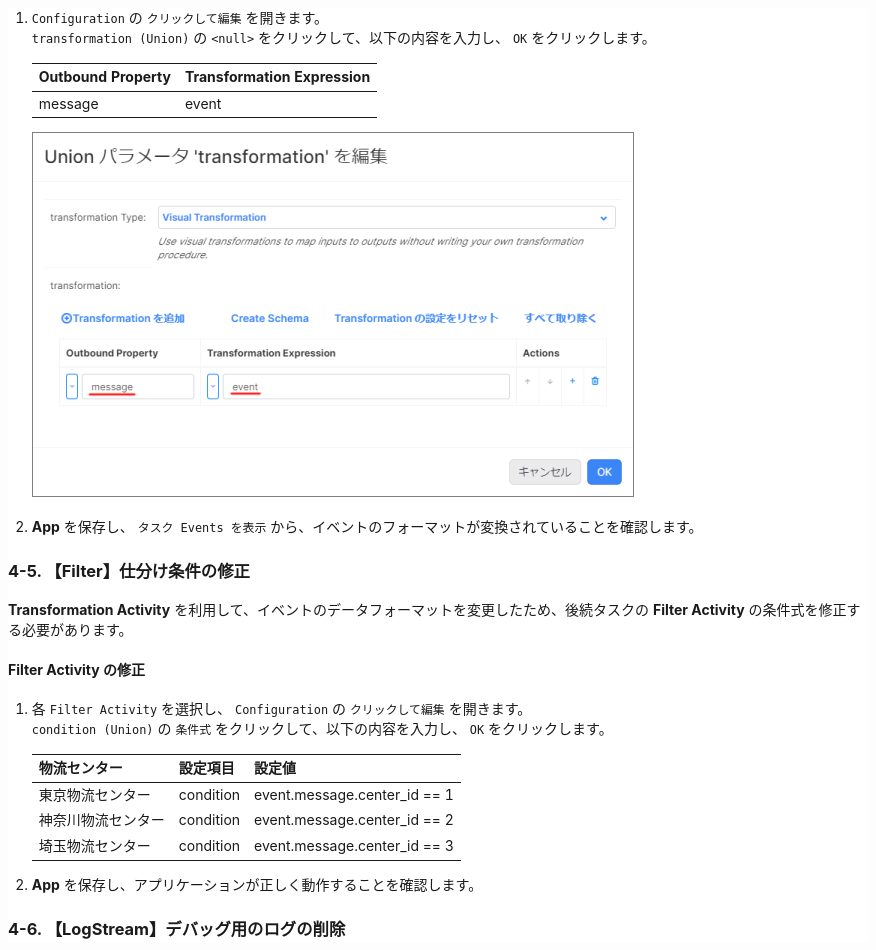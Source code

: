 1. `Configuration` の `クリックして編集` を開きます。  
   `transformation (Union)` の `<null>` をクリックして、以下の内容を入力し、 `OK` をクリックします。

   |Outbound Property|Transformation Expression|
   |-|-|
   |message|event|

   ![app_transform_mqtt_02.png](./imgs/app_transform_mqtt_02.png)

1. **App** を保存し、 `タスク Events を表示` から、イベントのフォーマットが変換されていることを確認します。

### 4-5. 【Filter】仕分け条件の修正

**Transformation Activity** を利用して、イベントのデータフォーマットを変更したため、後続タスクの **Filter Activity** の条件式を修正する必要があります。

#### Filter Activity の修正

1. 各 `Filter Activity` を選択し、 `Configuration` の `クリックして編集` を開きます。  
   `condition (Union)` の `条件式` をクリックして、以下の内容を入力し、 `OK` をクリックします。

   |物流センター|設定項目|設定値|
   |-|-|-|
   |東京物流センター|condition|event.message.center_id == 1|
   |神奈川物流センター|condition|event.message.center_id == 2|
   |埼玉物流センター|condition|event.message.center_id == 3|

1. **App** を保存し、アプリケーションが正しく動作することを確認します。

### 4-6. 【LogStream】デバッグ用のログの削除
